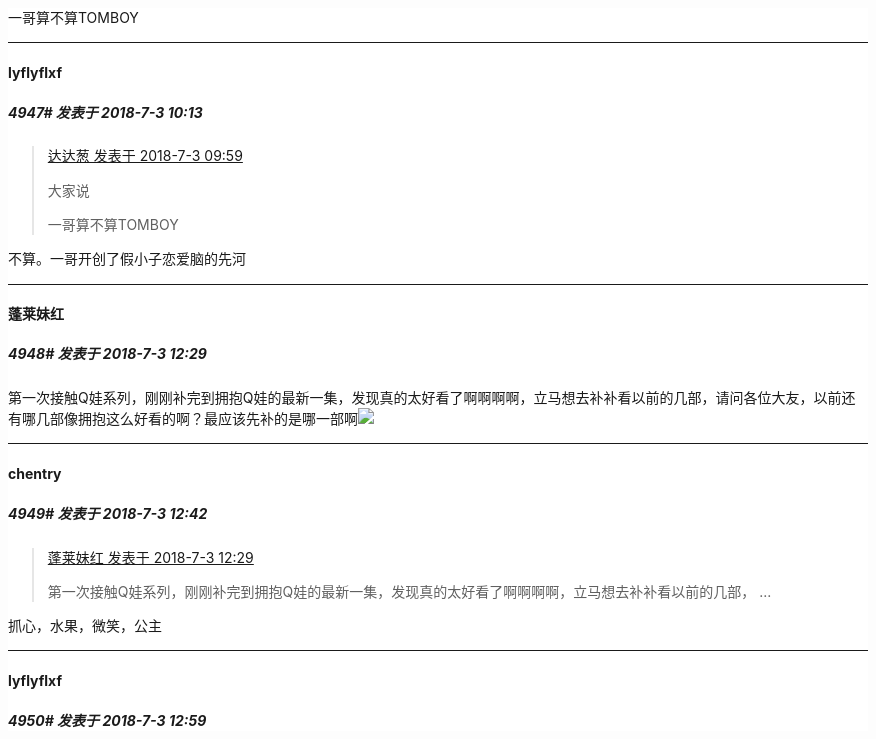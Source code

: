 一哥算不算TOMBOY







-----

####  lyflyflxf  
##### 4947#       发表于 2018-7-3 10:13



<blockquote><a href="httphttps://bbs.saraba1st.com/2b/forum.php?mod=redirect&amp;goto=findpost&amp;pid=40199518&amp;ptid=1553961" target="_blank">达达葱 发表于 2018-7-3 09:59</a>

大家说

一哥算不算TOMBOY</blockquote>
不算。一哥开创了假小子恋爱脑的先河







-----

####  蓬莱妹红  
##### 4948#       发表于 2018-7-3 12:29




第一次接触Q娃系列，刚刚补完到拥抱Q娃的最新一集，发现真的太好看了啊啊啊啊，立马想去补补看以前的几部，请问各位大友，以前还有哪几部像拥抱这么好看的啊？最应该先补的是哪一部啊<img src="https://static.saraba1st.com/image/smiley/face2017/009.gif" referrerpolicy="no-referrer">







-----

####  chentry  
##### 4949#       发表于 2018-7-3 12:42



<blockquote><a href="httphttps://bbs.saraba1st.com/2b/forum.php?mod=redirect&amp;goto=findpost&amp;pid=40201371&amp;ptid=1553961" target="_blank">蓬莱妹红 发表于 2018-7-3 12:29</a>

第一次接触Q娃系列，刚刚补完到拥抱Q娃的最新一集，发现真的太好看了啊啊啊啊，立马想去补补看以前的几部， ...</blockquote>
抓心，水果，微笑，公主







-----

####  lyflyflxf  
##### 4950#       发表于 2018-7-3 12:59
